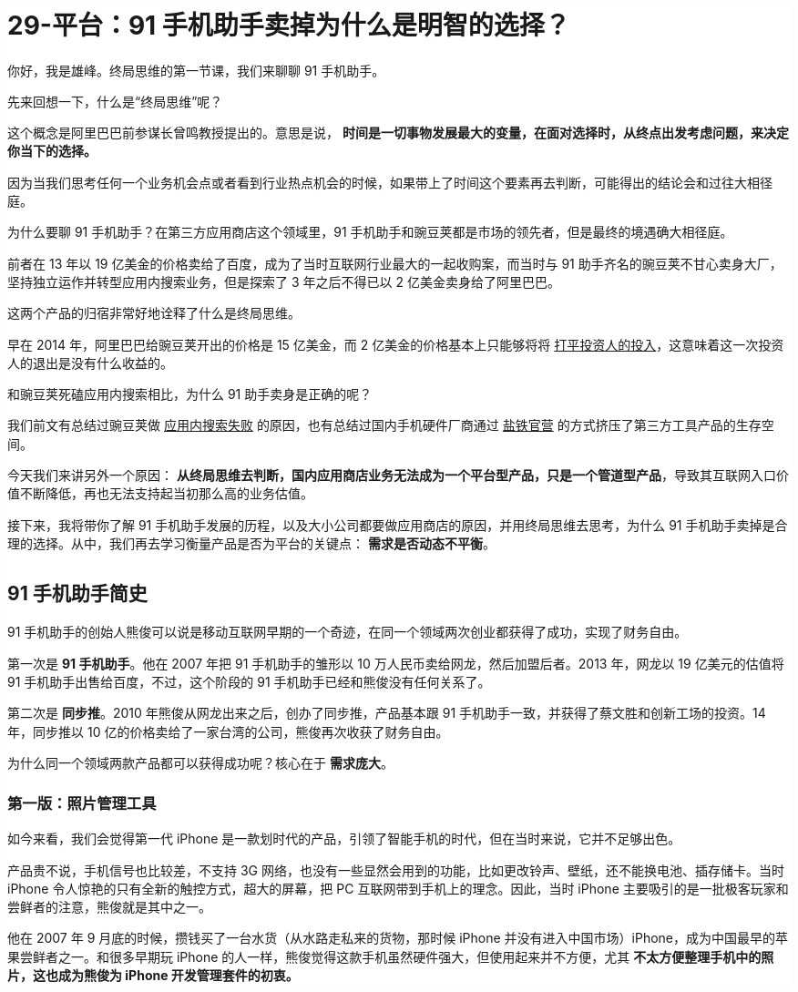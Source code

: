 # 29-平台：91 手机助手卖掉为什么是明智的选择？

<audio controls="" title="29-平台：91手机助手卖掉为什么是明智的选择？">
  <source
    id="mp3"
    src="/mp3/business-thinking/29-平台：91手机助手卖掉为什么是明智的选择？.mp3"
  />
</audio>

你好，我是雄峰。终局思维的第一节课，我们来聊聊 91 手机助手。

先来回想一下，什么是“终局思维”呢？

这个概念是阿里巴巴前参谋长曾鸣教授提出的。意思是说， **时间是一切事物发展最大的变量，在面对选择时，从终点出发考虑问题，来决定你当下的选择。**

因为当我们思考任何一个业务机会点或者看到行业热点机会的时候，如果带上了时间这个要素再去判断，可能得出的结论会和过往大相径庭。

为什么要聊 91 手机助手？在第三方应用商店这个领域里，91 手机助手和豌豆荚都是市场的领先者，但是最终的境遇确大相径庭。

前者在 13 年以 19 亿美金的价格卖给了百度，成为了当时互联网行业最大的一起收购案，而当时与 91 助手齐名的豌豆荚不甘心卖身大厂，坚持独立运作并转型应用内搜索业务，但是探索了 3 年之后不得已以 2 亿美金卖身给了阿里巴巴。

这两个产品的归宿非常好地诠释了什么是终局思维。

早在 2014 年，阿里巴巴给豌豆荚开出的价格是 15 亿美金，而 2 亿美金的价格基本上只能够将将 [打平投资人的投入](https://time.geekbang.org/column/article/560747)，这意味着这一次投资人的退出是没有什么收益的。

和豌豆荚死磕应用内搜索相比，为什么 91 助手卖身是正确的呢？

我们前文有总结过豌豆荚做 [应用内搜索失败](https://time.geekbang.org/column/article/559278) 的原因，也有总结过国内手机硬件厂商通过 [盐铁官营](https://time.geekbang.org/column/article/548476) 的方式挤压了第三方工具产品的生存空间。

今天我们来讲另外一个原因： **从终局思维去判断，国内应用商店业务无法成为一个平台型产品，只是一个管道型产品**，导致其互联网入口价值不断降低，再也无法支持起当初那么高的业务估值。

接下来，我将带你了解 91 手机助手发展的历程，以及大小公司都要做应用商店的原因，并用终局思维去思考，为什么 91 手机助手卖掉是合理的选择。从中，我们再去学习衡量产品是否为平台的关键点： **需求是否动态不平衡**。

## 91 手机助手简史

91 手机助手的创始人熊俊可以说是移动互联网早期的一个奇迹，在同一个领域两次创业都获得了成功，实现了财务自由。

第一次是 **91 手机助手**。他在 2007 年把 91 手机助手的雏形以 10 万人民币卖给网龙，然后加盟后者。2013 年，网龙以 19 亿美元的估值将 91 手机助手出售给百度，不过，这个阶段的 91 手机助手已经和熊俊没有任何关系了。

第二次是 **同步推**。2010 年熊俊从网龙出来之后，创办了同步推，产品基本跟 91 手机助手一致，并获得了蔡文胜和创新工场的投资。14 年，同步推以 10 亿的价格卖给了一家台湾的公司，熊俊再次收获了财务自由。

为什么同一个领域两款产品都可以获得成功呢？核心在于 **需求庞大**。

### 第一版：照片管理工具

如今来看，我们会觉得第一代 iPhone 是一款划时代的产品，引领了智能手机的时代，但在当时来说，它并不足够出色。

产品贵不说，手机信号也比较差，不支持 3G 网络，也没有一些显然会用到的功能，比如更改铃声、壁纸，还不能换电池、插存储卡。当时 iPhone 令人惊艳的只有全新的触控方式，超大的屏幕，把 PC 互联网带到手机上的理念。因此，当时 iPhone 主要吸引的是一批极客玩家和尝鲜者的注意，熊俊就是其中之一。

他在 2007 年 9 月底的时候，攒钱买了一台水货（从水路走私来的货物，那时候 iPhone 并没有进入中国市场）iPhone，成为中国最早的苹果尝鲜者之一。和很多早期玩 iPhone 的人一样，熊俊觉得这款手机虽然硬件强大，但使用起来并不方便，尤其 **不太方便整理手机中的照片，这也成为熊俊为 iPhone 开发管理套件的初衷。**
